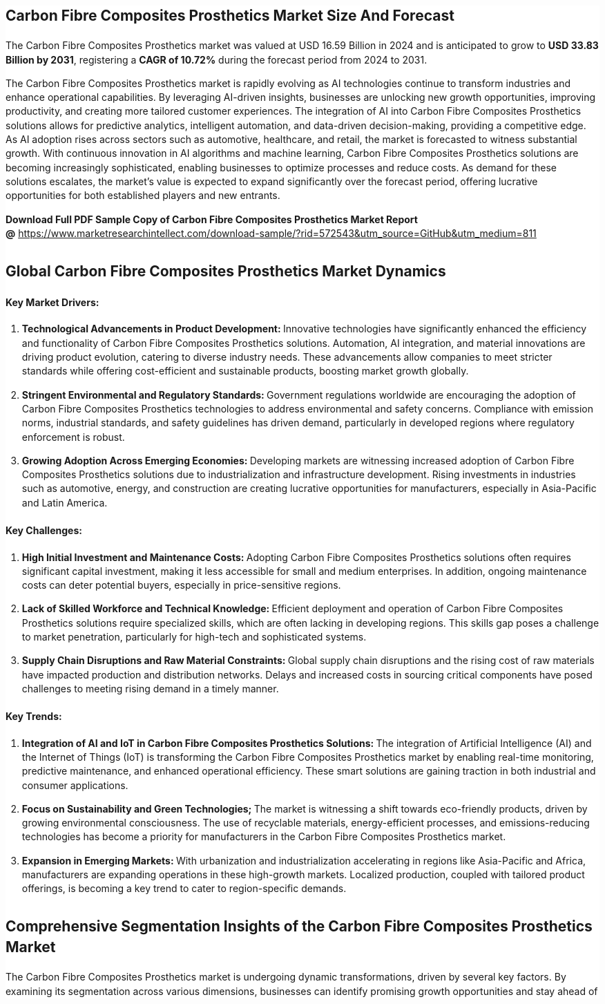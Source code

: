 <h2>Carbon Fibre Composites Prosthetics Market Size And Forecast</h2><p>The Carbon Fibre Composites Prosthetics market was valued at USD 16.59 Billion in 2024 and is anticipated to grow to <strong>USD 33.83 Billion by 2031</strong>, registering a <strong>CAGR of 10.72%</strong> during the forecast period from 2024 to 2031.</p><p>The Carbon Fibre Composites Prosthetics market is rapidly evolving as AI technologies continue to transform industries and enhance operational capabilities. By leveraging AI-driven insights, businesses are unlocking new growth opportunities, improving productivity, and creating more tailored customer experiences. The integration of AI into Carbon Fibre Composites Prosthetics solutions allows for predictive analytics, intelligent automation, and data-driven decision-making, providing a competitive edge. As AI adoption rises across sectors such as automotive, healthcare, and retail, the market is forecasted to witness substantial growth. With continuous innovation in AI algorithms and machine learning, Carbon Fibre Composites Prosthetics solutions are becoming increasingly sophisticated, enabling businesses to optimize processes and reduce costs. As demand for these solutions escalates, the market’s value is expected to expand significantly over the forecast period, offering lucrative opportunities for both established players and new entrants.</p><p><strong>Download Full PDF Sample Copy of Carbon Fibre Composites Prosthetics Market Report @</strong>&nbsp;<a href="https://www.marketresearchintellect.com/download-sample/?rid=572543&amp;utm_source=GitHub&amp;utm_medium=811">https://www.marketresearchintellect.com/download-sample/?rid=572543&amp;utm_source=GitHub&amp;utm_medium=811</a></p><h2>Global Carbon Fibre Composites Prosthetics Market Dynamics</h2><h4><strong>Key Market Drivers:</strong></h4><ol><li><p><strong>Technological Advancements in Product Development:&nbsp;</strong>Innovative technologies have significantly enhanced the efficiency and functionality of Carbon Fibre Composites Prosthetics solutions. Automation, AI integration, and material innovations are driving product evolution, catering to diverse industry needs. These advancements allow companies to meet stricter standards while offering cost-efficient and sustainable products, boosting market growth globally.</p></li><li><p><strong>Stringent Environmental and Regulatory Standards:&nbsp;</strong>Government regulations worldwide are encouraging the adoption of Carbon Fibre Composites Prosthetics technologies to address environmental and safety concerns. Compliance with emission norms, industrial standards, and safety guidelines has driven demand, particularly in developed regions where regulatory enforcement is robust.</p></li><li><p><strong>Growing Adoption Across Emerging Economies:&nbsp;</strong>Developing markets are witnessing increased adoption of Carbon Fibre Composites Prosthetics solutions due to industrialization and infrastructure development. Rising investments in industries such as automotive, energy, and construction are creating lucrative opportunities for manufacturers, especially in Asia-Pacific and Latin America.</p></li></ol><h4><strong>Key Challenges:</strong></h4><ol><li><p><strong>High Initial Investment and Maintenance Costs:&nbsp;</strong>Adopting Carbon Fibre Composites Prosthetics solutions often requires significant capital investment, making it less accessible for small and medium enterprises. In addition, ongoing maintenance costs can deter potential buyers, especially in price-sensitive regions.</p></li><li><p><strong>Lack of Skilled Workforce and Technical Knowledge:&nbsp;</strong>Efficient deployment and operation of Carbon Fibre Composites Prosthetics solutions require specialized skills, which are often lacking in developing regions. This skills gap poses a challenge to market penetration, particularly for high-tech and sophisticated systems.</p></li><li><p><strong>Supply Chain Disruptions and Raw Material Constraints:&nbsp;</strong>Global supply chain disruptions and the rising cost of raw materials have impacted production and distribution networks. Delays and increased costs in sourcing critical components have posed challenges to meeting rising demand in a timely manner.</p></li></ol><h4><strong>Key Trends:</strong></h4><ol><li><p><strong>Integration of AI and IoT in Carbon Fibre Composites Prosthetics Solutions:&nbsp;</strong>The integration of Artificial Intelligence (AI) and the Internet of Things (IoT) is transforming the Carbon Fibre Composites Prosthetics market by enabling real-time monitoring, predictive maintenance, and enhanced operational efficiency. These smart solutions are gaining traction in both industrial and consumer applications.</p></li><li><p><strong>Focus on Sustainability and Green Technologies;&nbsp;</strong>The market is witnessing a shift towards eco-friendly products, driven by growing environmental consciousness. The use of recyclable materials, energy-efficient processes, and emissions-reducing technologies has become a priority for manufacturers in the Carbon Fibre Composites Prosthetics market.</p></li><li><p><strong>Expansion in Emerging Markets:&nbsp;</strong>With urbanization and industrialization accelerating in regions like Asia-Pacific and Africa, manufacturers are expanding operations in these high-growth markets. Localized production, coupled with tailored product offerings, is becoming a key trend to cater to region-specific demands.</p></li></ol><div class="article-main__content" data-test-id="publishing-text-block"><h2>Comprehensive Segmentation Insights of the Carbon Fibre Composites Prosthetics Market</h2><p>The Carbon Fibre Composites Prosthetics market is undergoing dynamic transformations, driven by several key factors. By examining its segmentation across various dimensions, businesses can identify promising growth opportunities and stay ahead of